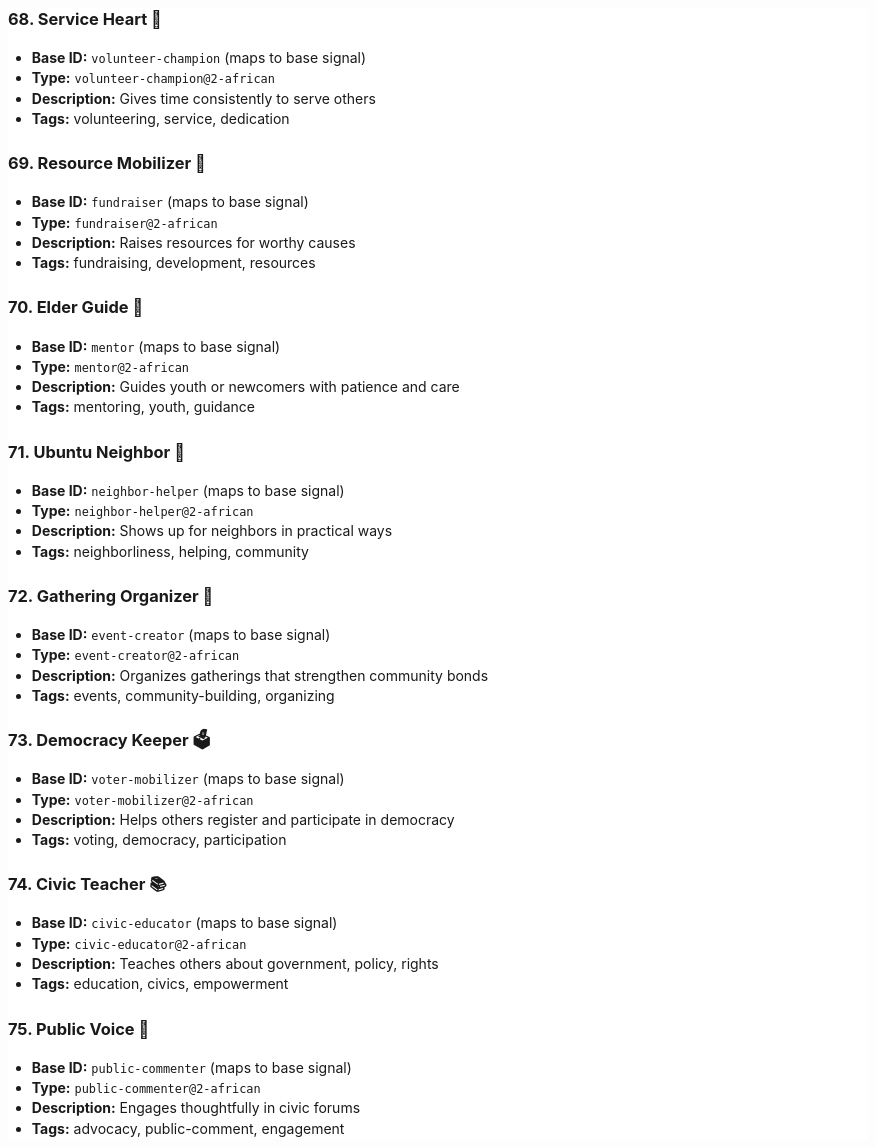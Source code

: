 ### 68. Service Heart 🙋

- **Base ID:** `volunteer-champion` (maps to base signal)
- **Type:** `volunteer-champion@2-african`
- **Description:** Gives time consistently to serve others
- **Tags:** volunteering, service, dedication

### 69. Resource Mobilizer 💝

- **Base ID:** `fundraiser` (maps to base signal)
- **Type:** `fundraiser@2-african`
- **Description:** Raises resources for worthy causes
- **Tags:** fundraising, development, resources

### 70. Elder Guide 🌟

- **Base ID:** `mentor` (maps to base signal)
- **Type:** `mentor@2-african`
- **Description:** Guides youth or newcomers with patience and care
- **Tags:** mentoring, youth, guidance

### 71. Ubuntu Neighbor 🏡

- **Base ID:** `neighbor-helper` (maps to base signal)
- **Type:** `neighbor-helper@2-african`
- **Description:** Shows up for neighbors in practical ways
- **Tags:** neighborliness, helping, community

### 72. Gathering Organizer 🎪

- **Base ID:** `event-creator` (maps to base signal)
- **Type:** `event-creator@2-african`
- **Description:** Organizes gatherings that strengthen community bonds
- **Tags:** events, community-building, organizing

### 73. Democracy Keeper 🗳️

- **Base ID:** `voter-mobilizer` (maps to base signal)
- **Type:** `voter-mobilizer@2-african`
- **Description:** Helps others register and participate in democracy
- **Tags:** voting, democracy, participation

### 74. Civic Teacher 📚

- **Base ID:** `civic-educator` (maps to base signal)
- **Type:** `civic-educator@2-african`
- **Description:** Teaches others about government, policy, rights
- **Tags:** education, civics, empowerment

### 75. Public Voice 🎤

- **Base ID:** `public-commenter` (maps to base signal)
- **Type:** `public-commenter@2-african`
- **Description:** Engages thoughtfully in civic forums
- **Tags:** advocacy, public-comment, engagement
